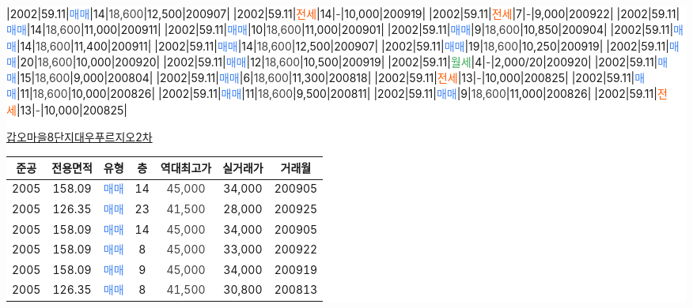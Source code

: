 |2002|59.11|<span style="color:#4285f3">매매</span>|14|<span style="color:#444444">18,600</span>|12,500|200907|
|2002|59.11|<span style="color:#ff5a00">전세</span>|14|<span style="color:#444444">-</span>|10,000|200919|
|2002|59.11|<span style="color:#ff5a00">전세</span>|7|<span style="color:#444444">-</span>|9,000|200922|
|2002|59.11|<span style="color:#4285f3">매매</span>|14|<span style="color:#444444">18,600</span>|11,000|200911|
|2002|59.11|<span style="color:#4285f3">매매</span>|10|<span style="color:#444444">18,600</span>|11,000|200901|
|2002|59.11|<span style="color:#4285f3">매매</span>|9|<span style="color:#444444">18,600</span>|10,850|200904|
|2002|59.11|<span style="color:#4285f3">매매</span>|14|<span style="color:#444444">18,600</span>|11,400|200911|
|2002|59.11|<span style="color:#4285f3">매매</span>|14|<span style="color:#444444">18,600</span>|12,500|200907|
|2002|59.11|<span style="color:#4285f3">매매</span>|19|<span style="color:#444444">18,600</span>|10,250|200919|
|2002|59.11|<span style="color:#4285f3">매매</span>|20|<span style="color:#444444">18,600</span>|10,000|200920|
|2002|59.11|<span style="color:#4285f3">매매</span>|12|<span style="color:#444444">18,600</span>|10,500|200919|
|2002|59.11|<span style="color:#34a853">월세</span>|4|<span style="color:#444444">-</span>|2,000/20|200920|
|2002|59.11|<span style="color:#4285f3">매매</span>|15|<span style="color:#444444">18,600</span>|9,000|200804|
|2002|59.11|<span style="color:#4285f3">매매</span>|6|<span style="color:#444444">18,600</span>|11,300|200818|
|2002|59.11|<span style="color:#ff5a00">전세</span>|13|<span style="color:#444444">-</span>|10,000|200825|
|2002|59.11|<span style="color:#4285f3">매매</span>|11|<span style="color:#444444">18,600</span>|10,000|200826|
|2002|59.11|<span style="color:#4285f3">매매</span>|11|<span style="color:#444444">18,600</span>|9,500|200811|
|2002|59.11|<span style="color:#4285f3">매매</span>|9|<span style="color:#444444">18,600</span>|11,000|200826|
|2002|59.11|<span style="color:#ff5a00">전세</span>|13|<span style="color:#444444">-</span>|10,000|200825|


<script async src="//pagead2.googlesyndication.com/pagead/js/adsbygoogle.js"></script>

<ins class="adsbygoogle"
     style="display:block"
     data-ad-client="ca-pub-2446590836940007"
     data-ad-slot="1659523306"
     data-ad-format="auto"
     data-full-width-responsive="true"></ins>
<script>
(adsbygoogle = window.adsbygoogle || []).push({});
</script>


[갑오마을8단지대우푸르지오2차](https://search.naver.com/search.naver?query=%EA%B2%BD%EC%83%81%EB%82%A8%EB%8F%84+%EA%B9%80%ED%95%B4%EC%8B%9C+%EB%8C%80%EC%B2%AD%EB%8F%99+%EA%B0%91%EC%98%A4%EB%A7%88%EC%9D%848%EB%8B%A8%EC%A7%80%EB%8C%80%EC%9A%B0%ED%91%B8%EB%A5%B4%EC%A7%80%EC%98%A42%EC%B0%A8)

|준공|전용면적|유형|층|역대최고가|실거래가|거래월|
|:---:|:---:|:---:|:---:|:---:|:---:|:---:|
|2005|158.09|<span style="color:#4285f3">매매</span>|14|<span style="color:#444444">45,000</span>|34,000|200905|
|2005|126.35|<span style="color:#4285f3">매매</span>|23|<span style="color:#444444">41,500</span>|28,000|200925|
|2005|158.09|<span style="color:#4285f3">매매</span>|14|<span style="color:#444444">45,000</span>|34,000|200905|
|2005|158.09|<span style="color:#4285f3">매매</span>|8|<span style="color:#444444">45,000</span>|33,000|200922|
|2005|158.09|<span style="color:#4285f3">매매</span>|9|<span style="color:#444444">45,000</span>|34,000|200919|
|2005|126.35|<span style="color:#4285f3">매매</span>|8|<span style="color:#444444">41,500</span>|30,800|200813|
